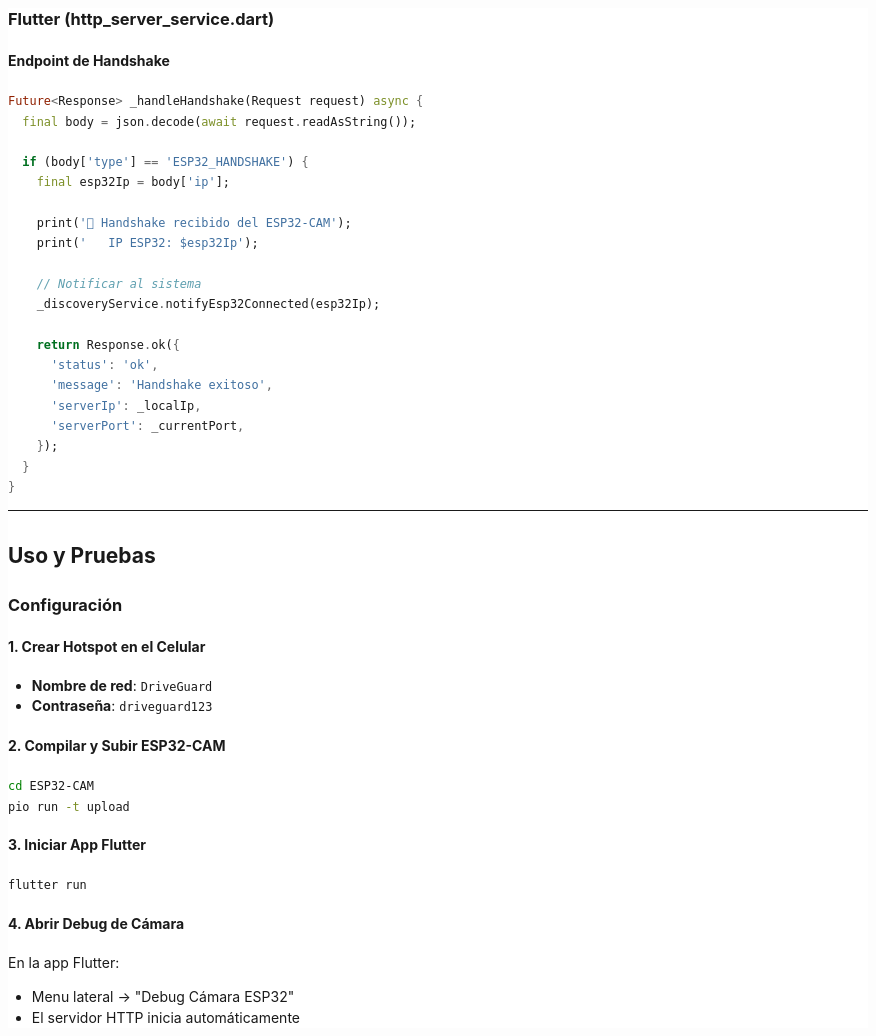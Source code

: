 ### Flutter (http_server_service.dart)

#### Endpoint de Handshake
```dart
Future<Response> _handleHandshake(Request request) async {
  final body = json.decode(await request.readAsString());

  if (body['type'] == 'ESP32_HANDSHAKE') {
    final esp32Ip = body['ip'];

    print('🤝 Handshake recibido del ESP32-CAM');
    print('   IP ESP32: $esp32Ip');

    // Notificar al sistema
    _discoveryService.notifyEsp32Connected(esp32Ip);

    return Response.ok({
      'status': 'ok',
      'message': 'Handshake exitoso',
      'serverIp': _localIp,
      'serverPort': _currentPort,
    });
  }
}
```

---

## Uso y Pruebas

### Configuración

#### 1. Crear Hotspot en el Celular
- **Nombre de red**: `DriveGuard`
- **Contraseña**: `driveguard123`

#### 2. Compilar y Subir ESP32-CAM
```bash
cd ESP32-CAM
pio run -t upload
```

#### 3. Iniciar App Flutter
```bash
flutter run
```

#### 4. Abrir Debug de Cámara
En la app Flutter:
- Menu lateral → "Debug Cámara ESP32"
- El servidor HTTP inicia automáticamente

